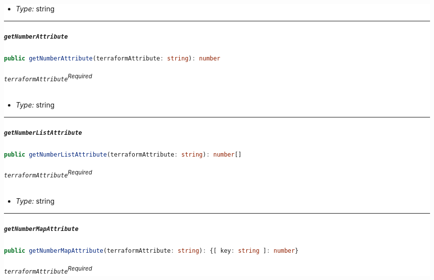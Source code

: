 - *Type:* string

---

##### `getNumberAttribute` <a name="getNumberAttribute" id="@cdktf/provider-snowflake.grantPrivilegesToAccountRole.GrantPrivilegesToAccountRoleOnAccountObjectOutputReference.getNumberAttribute"></a>

```typescript
public getNumberAttribute(terraformAttribute: string): number
```

###### `terraformAttribute`<sup>Required</sup> <a name="terraformAttribute" id="@cdktf/provider-snowflake.grantPrivilegesToAccountRole.GrantPrivilegesToAccountRoleOnAccountObjectOutputReference.getNumberAttribute.parameter.terraformAttribute"></a>

- *Type:* string

---

##### `getNumberListAttribute` <a name="getNumberListAttribute" id="@cdktf/provider-snowflake.grantPrivilegesToAccountRole.GrantPrivilegesToAccountRoleOnAccountObjectOutputReference.getNumberListAttribute"></a>

```typescript
public getNumberListAttribute(terraformAttribute: string): number[]
```

###### `terraformAttribute`<sup>Required</sup> <a name="terraformAttribute" id="@cdktf/provider-snowflake.grantPrivilegesToAccountRole.GrantPrivilegesToAccountRoleOnAccountObjectOutputReference.getNumberListAttribute.parameter.terraformAttribute"></a>

- *Type:* string

---

##### `getNumberMapAttribute` <a name="getNumberMapAttribute" id="@cdktf/provider-snowflake.grantPrivilegesToAccountRole.GrantPrivilegesToAccountRoleOnAccountObjectOutputReference.getNumberMapAttribute"></a>

```typescript
public getNumberMapAttribute(terraformAttribute: string): {[ key: string ]: number}
```

###### `terraformAttribute`<sup>Required</sup> <a name="terraformAttribute" id="@cdktf/provider-snowflake.grantPrivilegesToAccountRole.GrantPrivilegesToAccountRoleOnAccountObjectOutputReference.getNumberMapAttribute.parameter.terraformAttribute"></a>
